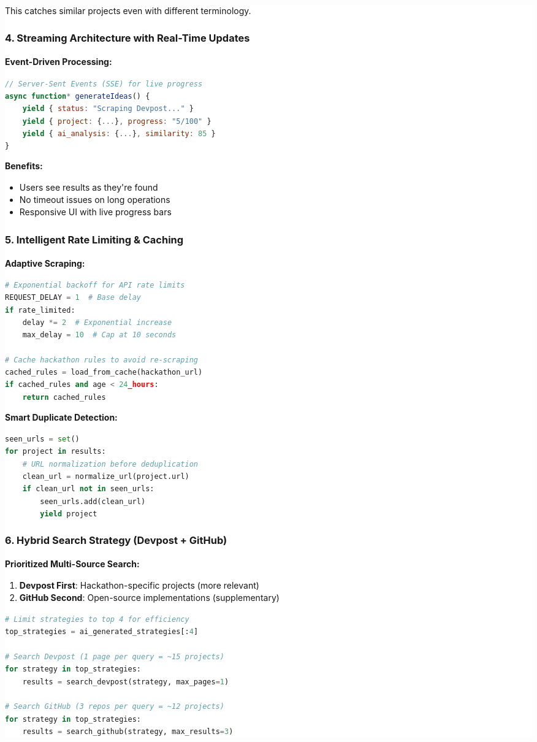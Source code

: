 This catches similar projects even with different terminology.

### **4. Streaming Architecture with Real-Time Updates**

**Event-Driven Processing:**
```javascript
// Server-Sent Events (SSE) for live progress
async function* generateIdeas() {
    yield { status: "Scraping Devpost..." }
    yield { project: {...}, progress: "5/100" }
    yield { ai_analysis: {...}, similarity: 85 }
}
```

**Benefits:**
- Users see results as they're found
- No timeout issues on long operations
- Responsive UI with live progress bars

### **5. Intelligent Rate Limiting & Caching**

**Adaptive Scraping:**
```python
# Exponential backoff for API rate limits
REQUEST_DELAY = 1  # Base delay
if rate_limited:
    delay *= 2  # Exponential increase
    max_delay = 10  # Cap at 10 seconds

# Cache hackathon rules to avoid re-scraping
cached_rules = load_from_cache(hackathon_url)
if cached_rules and age < 24_hours:
    return cached_rules
```

**Smart Duplicate Detection:**
```python
seen_urls = set()
for project in results:
    # URL normalization before deduplication
    clean_url = normalize_url(project.url)
    if clean_url not in seen_urls:
        seen_urls.add(clean_url)
        yield project
```

### **6. Hybrid Search Strategy (Devpost + GitHub)**

**Prioritized Multi-Source Search:**
1. **Devpost First**: Hackathon-specific projects (more relevant)
2. **GitHub Second**: Open-source implementations (supplementary)

```python
# Limit strategies to top 4 for efficiency
top_strategies = ai_generated_strategies[:4]

# Search Devpost (1 page per query = ~15 projects)
for strategy in top_strategies:
    results = search_devpost(strategy, max_pages=1)

# Search GitHub (3 repos per query = ~12 projects)
for strategy in top_strategies:
    results = search_github(strategy, max_results=3)
```
